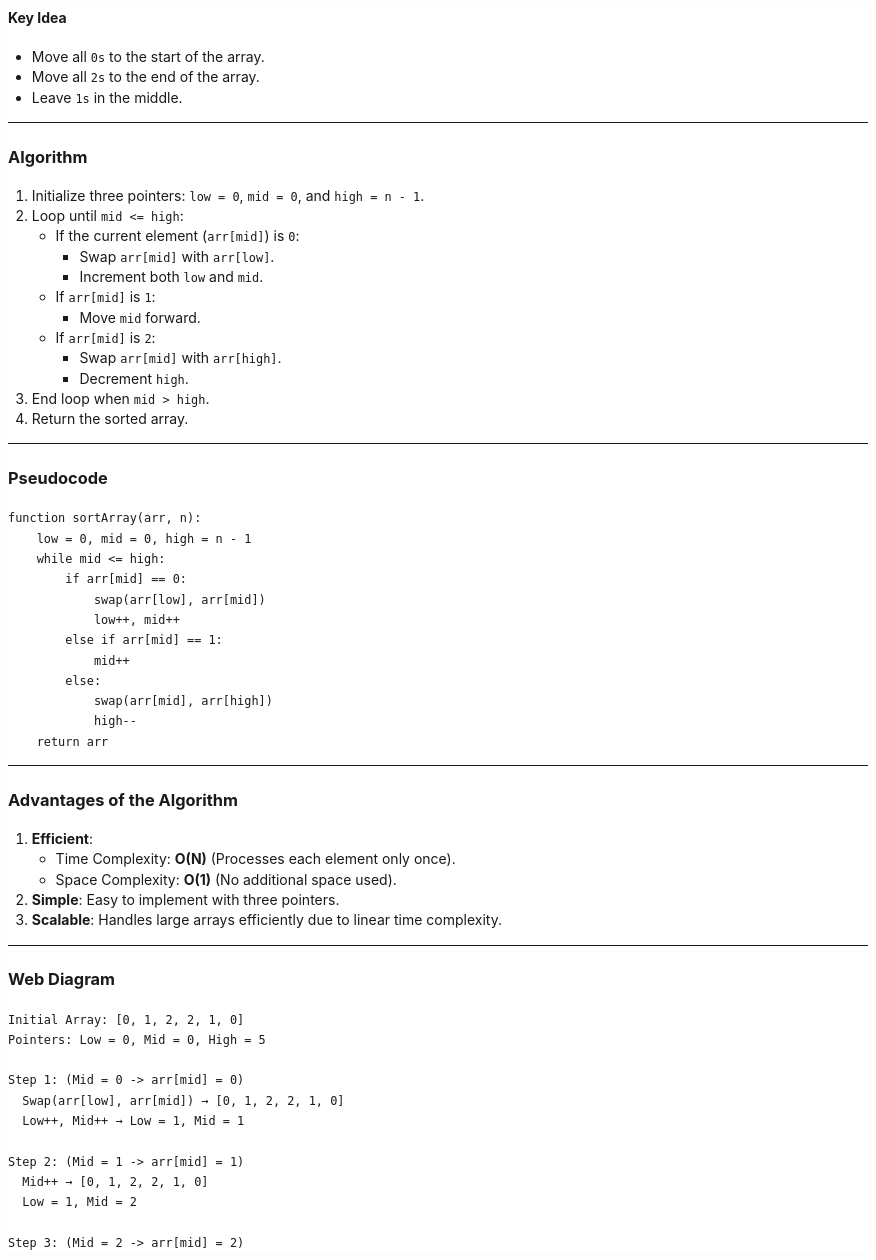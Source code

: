 #### **Key Idea**
- Move all `0s` to the start of the array.
- Move all `2s` to the end of the array.
- Leave `1s` in the middle.

---

### **Algorithm**
1. Initialize three pointers: `low = 0`, `mid = 0`, and `high = n - 1`.
2. Loop until `mid <= high`:
   - If the current element (`arr[mid]`) is `0`:
     - Swap `arr[mid]` with `arr[low]`.
     - Increment both `low` and `mid`.
   - If `arr[mid]` is `1`:
     - Move `mid` forward.
   - If `arr[mid]` is `2`:
     - Swap `arr[mid]` with `arr[high]`.
     - Decrement `high`.
3. End loop when `mid > high`.
4. Return the sorted array.

---

### **Pseudocode**
```plaintext
function sortArray(arr, n):
    low = 0, mid = 0, high = n - 1
    while mid <= high:
        if arr[mid] == 0:
            swap(arr[low], arr[mid])
            low++, mid++
        else if arr[mid] == 1:
            mid++
        else:
            swap(arr[mid], arr[high])
            high--
    return arr
```

---

### **Advantages of the Algorithm**
1. **Efficient**: 
   - Time Complexity: **O(N)** (Processes each element only once).
   - Space Complexity: **O(1)** (No additional space used).
2. **Simple**: Easy to implement with three pointers.
3. **Scalable**: Handles large arrays efficiently due to linear time complexity.

---

### **Web Diagram**
```plaintext
Initial Array: [0, 1, 2, 2, 1, 0]
Pointers: Low = 0, Mid = 0, High = 5

Step 1: (Mid = 0 -> arr[mid] = 0) 
  Swap(arr[low], arr[mid]) → [0, 1, 2, 2, 1, 0]
  Low++, Mid++ → Low = 1, Mid = 1

Step 2: (Mid = 1 -> arr[mid] = 1)
  Mid++ → [0, 1, 2, 2, 1, 0]
  Low = 1, Mid = 2

Step 3: (Mid = 2 -> arr[mid] = 2)
```